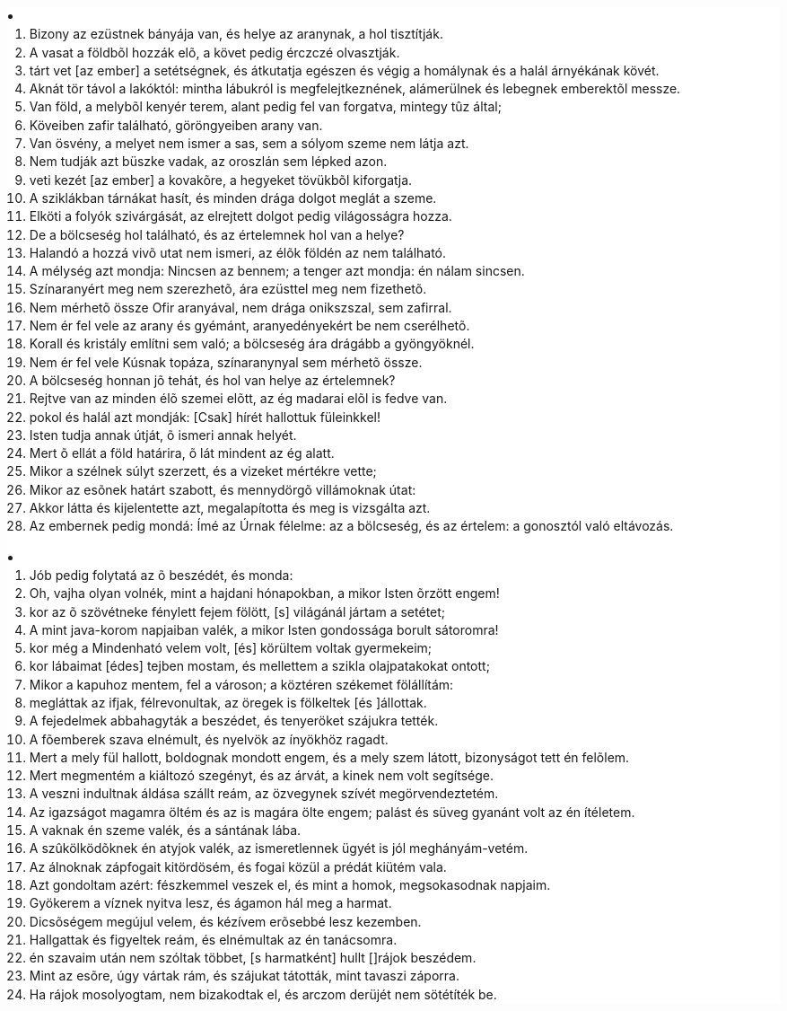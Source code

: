   </li>
  <li>
    <ol>
      <li>Bizony az ezüstnek bányája van, és helye az aranynak, a hol tisztítják.</li>
      <li>A vasat a földbõl hozzák elõ, a követ pedig érczczé olvasztják.</li>
      <li>tárt vet [az ember] a setétségnek, és átkutatja egészen és végig a homálynak és a halál árnyékának kövét.</li>
      <li>Aknát tör távol a lakóktól: mintha lábukról is megfelejtkeznének, alámerülnek és lebegnek emberektõl messze.</li>
      <li>Van föld, a melybõl kenyér terem, alant pedig fel van forgatva, mintegy tûz által;</li>
      <li>Köveiben zafir található, göröngyeiben arany van.</li>
      <li>Van ösvény, a melyet nem ismer a sas, sem a sólyom szeme nem látja azt.</li>
      <li>Nem tudják azt büszke vadak, az oroszlán sem lépked azon.</li>
      <li>veti kezét [az ember] a kovakõre, a hegyeket tövükbõl kiforgatja.</li>
      <li>A sziklákban tárnákat hasít, és minden drága dolgot meglát a szeme.</li>
      <li>Elköti a folyók szivárgását, az elrejtett dolgot pedig világosságra hozza.</li>
      <li>De a bölcseség hol található, és az értelemnek hol van a helye?</li>
      <li>Halandó a hozzá vivõ utat nem ismeri, az élõk földén az nem található.</li>
      <li>A mélység azt mondja: Nincsen az bennem; a tenger azt mondja: én nálam sincsen.</li>
      <li>Színaranyért  meg nem szerezhetõ, ára ezüsttel meg nem fizethetõ.</li>
      <li>Nem mérhetõ össze Ofir  aranyával, nem drága onikszszal, sem zafirral.</li>
      <li>Nem ér fel vele az arany és gyémánt, aranyedényekért be nem cserélhetõ.</li>
      <li>Korall és kristály említni sem való; a bölcseség ára drágább a gyöngyöknél.</li>
      <li>Nem ér fel vele Kúsnak topáza, színaranynyal  sem mérhetõ össze.</li>
      <li>A bölcseség honnan jõ tehát, és hol van helye az értelemnek?</li>
      <li>Rejtve van az minden élõ szemei elõtt, az ég madarai elõl is fedve van.</li>
      <li>pokol és halál azt mondják: [Csak] hírét hallottuk füleinkkel!</li>
      <li>Isten tudja annak útját, õ ismeri annak  helyét.</li>
      <li>Mert õ ellát a föld határira, õ lát mindent az ég  alatt.</li>
      <li>Mikor a szélnek súlyt szerzett, és a vizeket mértékre vette;</li>
      <li>Mikor az esõnek határt szabott, és mennydörgõ villámoknak útat:</li>
      <li>Akkor látta és kijelentette azt, megalapította és meg is vizsgálta azt.</li>
      <li>Az embernek pedig mondá: Ímé az Úrnak félelme: az a bölcseség,  és az értelem: a gonosztól való eltávozás.</li>
    </ol>
  </li>
  <li>
    <ol>
      <li>Jób pedig folytatá az õ beszédét, és monda:</li>
      <li>Oh, vajha olyan volnék, mint a hajdani hónapokban, a mikor Isten õrzött engem!</li>
      <li>kor az õ szövétneke fénylett fejem fölött, [s] világánál jártam a setétet;</li>
      <li>A mint java-korom napjaiban valék, a mikor Isten gondossága borult sátoromra!</li>
      <li>kor még a Mindenható velem volt, [és] körültem voltak gyermekeim;</li>
      <li>kor lábaimat [édes] tejben mostam, és mellettem a szikla  olajpatakokat ontott;</li>
      <li>Mikor a kapuhoz mentem, fel a városon; a köztéren székemet fölállítám:</li>
      <li>megláttak az ifjak, félrevonultak, az öregek is fölkeltek [és ]állottak.</li>
      <li>A fejedelmek abbahagyták  a beszédet, és tenyeröket szájukra tették.</li>
      <li>A fõemberek szava elnémult, és nyelvök az ínyökhöz  ragadt.</li>
      <li>Mert a mely fül hallott, boldognak mondott engem, és a mely szem látott, bizonyságot tett  én felõlem.</li>
      <li>Mert megmentém a kiáltozó szegényt, és az árvát, a kinek nem volt segítsége.</li>
      <li>A veszni indultnak áldása szállt reám, az özvegynek szívét megörvendeztetém.</li>
      <li>Az igazságot  magamra öltém és az is magára ölte engem; palást és süveg gyanánt volt az én ítéletem.</li>
      <li>A vaknak én szeme valék, és a sántának lába.</li>
      <li>A szûkölködõknek én atyjok valék, az ismeretlennek ügyét is  jól meghányám-vetém.</li>
      <li>Az álnoknak zápfogait kitördösém, és fogai közül a prédát kiütém vala.</li>
      <li>Azt gondoltam azért: fészkemmel veszek el, és mint a  homok, megsokasodnak napjaim.</li>
      <li>Gyökerem  a víznek nyitva lesz, és ágamon hál meg a harmat.</li>
      <li>Dicsõségem megújul velem, és kézívem erõsebbé lesz  kezemben.</li>
      <li>Hallgattak és figyeltek reám, és elnémultak az én tanácsomra.</li>
      <li>én szavaim után nem szóltak többet, [s harmatként] hullt []rájok beszédem.</li>
      <li>Mint az esõre, úgy vártak rám, és szájukat tátották,  mint tavaszi záporra.</li>
      <li>Ha rájok mosolyogtam, nem bizakodtak el, és arczom derüjét nem sötétíték be.</li>